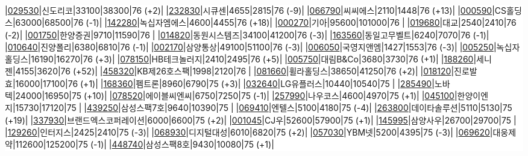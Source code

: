 |[029530](https://finance.daum.net/quotes/A029530)|신도리코|33100|38300|76 (+2)|
|[232830](https://finance.daum.net/quotes/A232830)|시큐센|4655|2815|76 (-9)|
|[066790](https://finance.daum.net/quotes/A066790)|씨씨에스|2110|1448|76 (+13)|
|[000590](https://finance.daum.net/quotes/A000590)|CS홀딩스|63000|68500|76 (-1)|
|[142280](https://finance.daum.net/quotes/A142280)|녹십자엠에스|4600|4455|76 (+18)|
|[000270](https://finance.daum.net/quotes/A000270)|기아|95600|101000|76 |
|[019680](https://finance.daum.net/quotes/A019680)|대교|2540|2410|76 (-2)|
|[001750](https://finance.daum.net/quotes/A001750)|한양증권|9710|11590|76 |
|[014820](https://finance.daum.net/quotes/A014820)|동원시스템즈|34100|41200|76 (-3)|
|[163560](https://finance.daum.net/quotes/A163560)|동일고무벨트|6240|7070|76 (-1)|
|[010640](https://finance.daum.net/quotes/A010640)|진양폴리|6380|6810|76 (-1)|
|[002170](https://finance.daum.net/quotes/A002170)|삼양통상|49100|51100|76 (-3)|
|[006050](https://finance.daum.net/quotes/A006050)|국영지앤엠|1427|1553|76 (-3)|
|[005250](https://finance.daum.net/quotes/A005250)|녹십자홀딩스|16190|16270|76 (+3)|
|[078150](https://finance.daum.net/quotes/A078150)|HB테크놀러지|2410|2495|76 (+5)|
|[005750](https://finance.daum.net/quotes/A005750)|대림B&Co|3680|3730|76 (+1)|
|[188260](https://finance.daum.net/quotes/A188260)|세니젠|4155|3620|76 (+52)|
|[458320](https://finance.daum.net/quotes/A458320)|KB제26호스팩|1998|2120|76 |
|[081660](https://finance.daum.net/quotes/A081660)|휠라홀딩스|38650|41250|76 (+2)|
|[018120](https://finance.daum.net/quotes/A018120)|진로발효|16000|17100|76 (+1)|
|[168360](https://finance.daum.net/quotes/A168360)|펨트론|8960|6790|75 (+3)|
|[032640](https://finance.daum.net/quotes/A032640)|LG유플러스|10440|10540|75 |
|[285490](https://finance.daum.net/quotes/A285490)|노바텍|24000|16950|75 (+10)|
|[078520](https://finance.daum.net/quotes/A078520)|에이블씨엔씨|6750|7250|75 (-1)|
|[257990](https://finance.daum.net/quotes/A257990)|나우코스|4600|4970|75 (+1)|
|[045100](https://finance.daum.net/quotes/A045100)|한양이엔지|15730|17120|75 |
|[439250](https://finance.daum.net/quotes/A439250)|삼성스팩7호|9640|10390|75 |
|[069410](https://finance.daum.net/quotes/A069410)|엔텔스|5100|4180|75 (-4)|
|[263800](https://finance.daum.net/quotes/A263800)|데이타솔루션|5110|5130|75 (+19)|
|[337930](https://finance.daum.net/quotes/A337930)|브랜드엑스코퍼레이션|6000|6600|75 (+2)|
|[001045](https://finance.daum.net/quotes/A001045)|CJ우|52600|57900|75 (+1)|
|[145995](https://finance.daum.net/quotes/A145995)|삼양사우|26700|29700|75 |
|[129260](https://finance.daum.net/quotes/A129260)|인터지스|2425|2410|75 (-3)|
|[068930](https://finance.daum.net/quotes/A068930)|디지털대성|6010|6820|75 (+2)|
|[057030](https://finance.daum.net/quotes/A057030)|YBM넷|5200|4395|75 (-3)|
|[069620](https://finance.daum.net/quotes/A069620)|대웅제약|112600|125200|75 (-1)|
|[448740](https://finance.daum.net/quotes/A448740)|삼성스팩8호|9430|10080|75 (+1)|